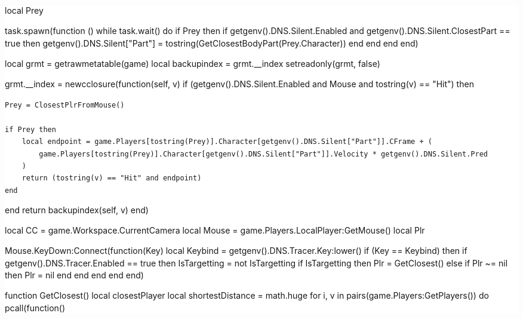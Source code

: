 local Prey

task.spawn(function ()
while task.wait() do
    if Prey then
        if getgenv().DNS.Silent.Enabled and getgenv().DNS.Silent.ClosestPart == true then
            getgenv().DNS.Silent["Part"] = tostring(GetClosestBodyPart(Prey.Character))
        end
    end
end
end)

local grmt = getrawmetatable(game)
local backupindex = grmt.__index
setreadonly(grmt, false)

grmt.__index = newcclosure(function(self, v)
if (getgenv().DNS.Silent.Enabled and Mouse and tostring(v) == "Hit") then

    Prey = ClosestPlrFromMouse()

    if Prey then
        local endpoint = game.Players[tostring(Prey)].Character[getgenv().DNS.Silent["Part"]].CFrame + (
            game.Players[tostring(Prey)].Character[getgenv().DNS.Silent["Part"]].Velocity * getgenv().DNS.Silent.Pred
        )
        return (tostring(v) == "Hit" and endpoint)
    end
end
return backupindex(self, v)
end)

local CC = game.Workspace.CurrentCamera
local Mouse = game.Players.LocalPlayer:GetMouse()
local Plr


Mouse.KeyDown:Connect(function(Key)
    local Keybind = getgenv().DNS.Tracer.Key:lower()
    if (Key == Keybind) then
        if getgenv().DNS.Tracer.Enabled == true then
            IsTargetting = not IsTargetting
            if IsTargetting then
                Plr = GetClosest()
            else
                if Plr ~= nil then
                    Plr = nil
                end
            end
        end
    end
end)

function GetClosest()
    local closestPlayer
    local shortestDistance = math.huge
    for i, v in pairs(game.Players:GetPlayers()) do
        pcall(function()
